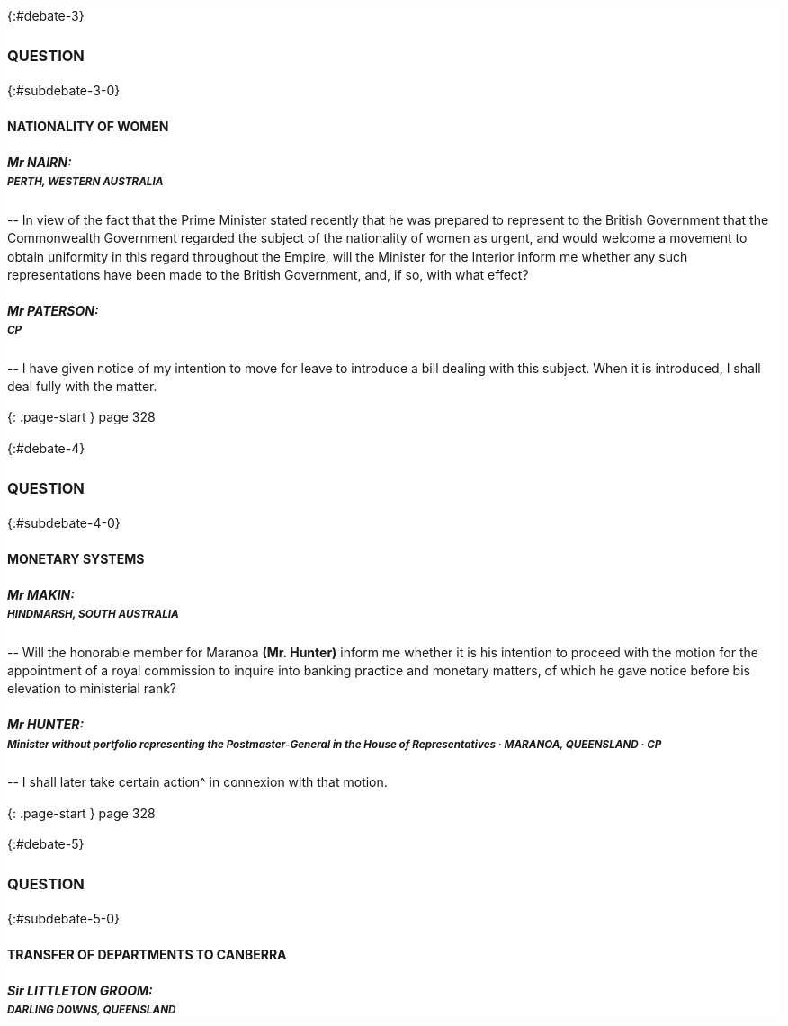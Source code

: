 {:#debate-3}
### QUESTION

{:#subdebate-3-0}
#### NATIONALITY OF WOMEN

##### Mr NAIRN:<br><small class="text-muted">PERTH, WESTERN AUSTRALIA</small>

-- In view of the fact that the Prime Minister stated recently that he was prepared to represent to the British Government that the Commonwealth Government regarded the subject of the nationality of women as urgent, and would welcome a movement to obtain uniformity in this regard throughout the Empire, will the Minister for the Interior inform me whether any such representations have been made to the British Government, and, if so, with what effect? 

##### Mr PATERSON:<br><small class="text-muted">CP</small>

-- I have given notice of my intention to move for leave to introduce a bill dealing with this subject. When it is introduced, I shall deal fully with the matter. 

{: .page-start }
page 328

{:#debate-4}
### QUESTION

{:#subdebate-4-0}
#### MONETARY SYSTEMS

##### Mr MAKIN:<br><small class="text-muted">HINDMARSH, SOUTH AUSTRALIA</small>

-- Will the honorable member for Maranoa  **(Mr. Hunter)**  inform me whether it is his intention to proceed with the motion for the appointment of a royal commission to inquire into banking practice and monetary matters, of which he gave notice before bis elevation to ministerial rank? 

##### Mr HUNTER:<br><small class="text-muted">Minister without portfolio representing the Postmaster-General in the House of Representatives &middot; MARANOA, QUEENSLAND &middot; CP</small>

-- I shall later take certain action^ in connexion with that motion. 

{: .page-start }
page 328

{:#debate-5}
### QUESTION

{:#subdebate-5-0}
#### TRANSFER OF DEPARTMENTS TO CANBERRA

##### Sir LITTLETON GROOM:<br><small class="text-muted">DARLING DOWNS, QUEENSLAND</small>
